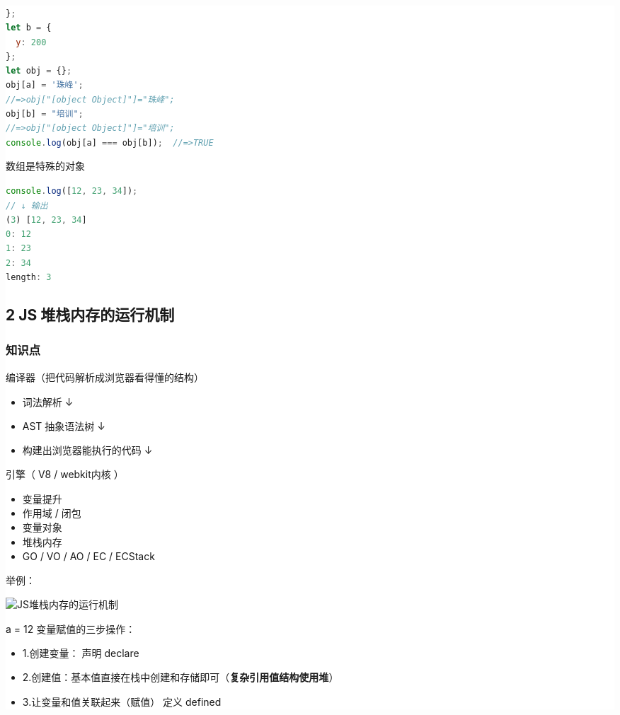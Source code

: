 ```javascript
};
let b = {
  y: 200
};
let obj = {};
obj[a] = '珠峰';
//=>obj["[object Object]"]="珠峰";
obj[b] = "培训";
//=>obj["[object Object]"]="培训";
console.log(obj[a] === obj[b]);  //=>TRUE
```

数组是特殊的对象

```javascript
console.log([12, 23, 34]);
// ↓ 输出
(3) [12, 23, 34]
0: 12
1: 23
2: 34
length: 3
```

## 2  JS 堆栈内存的运行机制

### 知识点

编译器（把代码解析成浏览器看得懂的结构）

- 词法解析 ↓

- AST 抽象语法树 ↓

- 构建出浏览器能执行的代码 ↓

引擎（ V8 / webkit内核 ）

- 变量提升 
- 作用域 / 闭包 
- 变量对象
- 堆栈内存
- GO / VO / AO / EC / ECStack

举例：

![JS堆栈内存的运行机制](/web-fedse/images/module-1/1/JS堆栈内存的运行机制.png)



a = 12 变量赋值的三步操作：

- 1.创建变量： 声明 declare

- 2.创建值：基本值直接在栈中创建和存储即可（**复杂引用值结构使用堆**）

- 3.让变量和值关联起来（赋值） 定义 defined


[object Object]: 1000